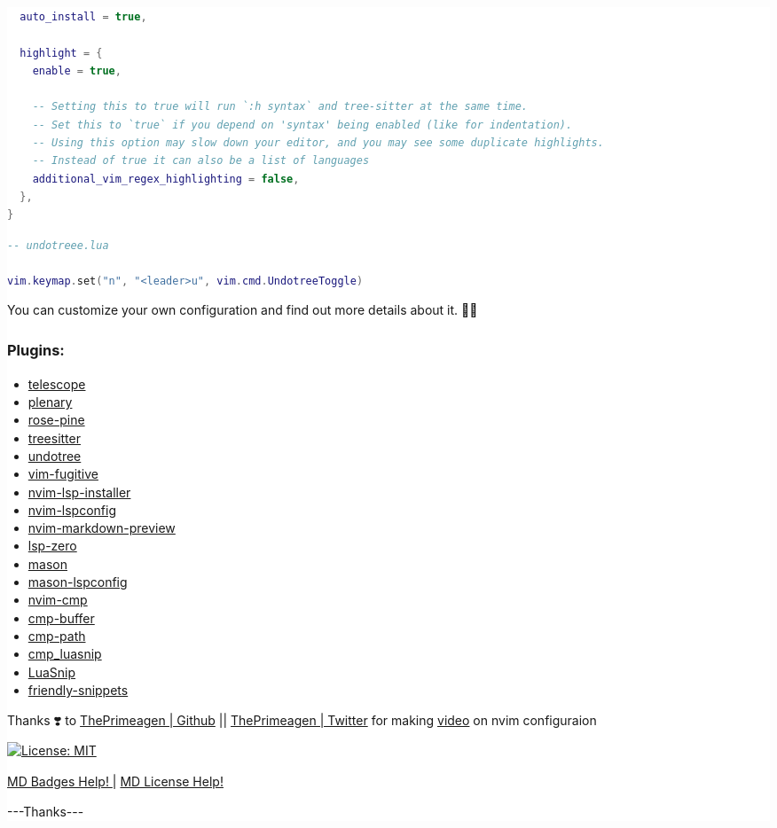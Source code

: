 ```lua
  auto_install = true,

  highlight = {
    enable = true,

    -- Setting this to true will run `:h syntax` and tree-sitter at the same time.
    -- Set this to `true` if you depend on 'syntax' being enabled (like for indentation).
    -- Using this option may slow down your editor, and you may see some duplicate highlights.
    -- Instead of true it can also be a list of languages
    additional_vim_regex_highlighting = false,
  },
}
```

```lua
-- undotreee.lua

vim.keymap.set("n", "<leader>u", vim.cmd.UndotreeToggle)
```

You can customize your own configuration and find out more details about it. 🧑‍🏫

### Plugins:

- [telescope](https://github.com/nvim-telescope/telescope.nvim)
- [plenary](https://github.com/nvim-lua/plenary.nvim)
- [rose-pine](https://github.com/rose-pine/neovim)
- [treesitter](https://github.com/nvim-treesitter/nvim-treesitter)
- [undotree](https://github.com/mbbill/undotree)
- [vim-fugitive](https://github.com/tpope/vim-fugitive)
- [nvim-lsp-installer](https://github.com/williamboman/nvim-lsp-installer)
- [nvim-lspconfig](https://github.com/neovim/nvim-lspconfig)
- [nvim-markdown-preview](https://github.com/iamcco/markdown-preview.nvim)
- [lsp-zero](https://github.com/VonHeikemen/lsp-zero.nvim)
- [mason](https://github.com/williamboman/mason.nvim)
- [mason-lspconfig](https://github.com/williamboman/mason-lspconfig.nvim)
- [nvim-cmp](https://github.com/hrsh7th/nvim-cmp)
- [cmp-buffer](https://github.com/hrsh7th/cmp-buffer)
- [cmp-path](https://github.com/hrsh7th/cmp-path)
- [cmp_luasnip](https://github.com/saadparwaiz1/cmp_luasnip)
- [LuaSnip](https://github.com/L3MON4D3/LuaSnip)
- [friendly-snippets](https://github.com/rafamadriz/friendly-snippets)

Thanks ❣️ to [ThePrimeagen | Github](https://github.com/ThePrimeagen) || [ThePrimeagen | Twitter](https://x.com/ThePrimeagen?s=20) for making [video](https://www.youtube.com/watch?v=w7i4amO_zaE) on nvim configuraion

[![License: MIT](https://img.shields.io/badge/License-MIT-yellow.svg)](https://github.com/underscoore/nvim-config.github.io/blob/main/LICENSE)

[MD Badges Help! ](https://github.com/Ileriayo/markdown-badges/blob/master/README.md#tips) | [MD License Help!](https://gist.github.com/lukas-h/2a5d00690736b4c3a7ba)

---Thanks---
